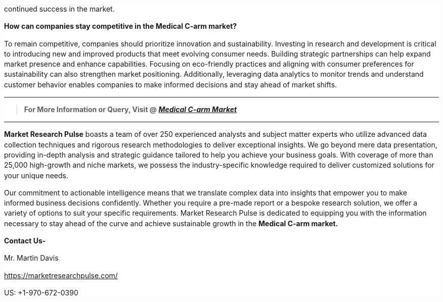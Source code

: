 continued success in the market.</p><p><strong>How can companies stay competitive in the Medical C-arm market?</strong></p><p>To remain competitive, companies should prioritize innovation and sustainability. Investing in research and development is critical to introducing new and improved products that meet evolving consumer needs. Building strategic partnerships can help expand market presence and enhance capabilities. Focusing on eco-friendly practices and aligning with consumer preferences for sustainability can also strengthen market positioning. Additionally, leveraging data analytics to monitor trends and understand customer behavior enables companies to make informed decisions and stay ahead of market shifts.</p><hr /><blockquote><p><strong>For More Information or Query, Visit @&nbsp;<em><a href="https://marketresearchpulse.com/report/78272/medical-c-arm-market?utm_source=Linkedin&utm_medium=0110">Medical C-arm Market</a></em></strong></p></blockquote><hr /><p><strong>Market Research Pulse</strong> boasts a team of over 250 experienced analysts and subject matter experts who utilize advanced data collection techniques and rigorous research methodologies to deliver exceptional insights. We go beyond mere data presentation, providing in-depth analysis and strategic guidance tailored to help you achieve your business goals. With coverage of more than 25,000 high-growth and niche markets, we possess the industry-specific knowledge required to deliver customized solutions for your unique needs.</p><p>Our commitment to actionable intelligence means that we translate complex data into insights that empower you to make informed business decisions confidently. Whether you require a pre-made report or a bespoke research solution, we offer a variety of options to suit your specific requirements. Market Research Pulse is dedicated to equipping you with the information necessary to stay ahead of the curve and achieve sustainable growth in the <strong>Medical C-arm market.</strong></p><p><strong>Contact Us-</strong></p><p>Mr. Martin Davis</p><p>https://marketresearchpulse.com/</p><p>US: +1-970-672-0390</p>